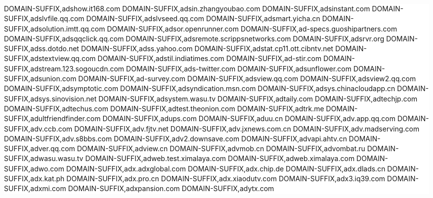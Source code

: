 DOMAIN-SUFFIX,adshow.it168.com
DOMAIN-SUFFIX,adsin.zhangyoubao.com
DOMAIN-SUFFIX,adsinstant.com
DOMAIN-SUFFIX,adslvfile.qq.com
DOMAIN-SUFFIX,adslvseed.qq.com
DOMAIN-SUFFIX,adsmart.yicha.cn
DOMAIN-SUFFIX,adsolution.imtt.qq.com
DOMAIN-SUFFIX,adsor.openrunner.com
DOMAIN-SUFFIX,ad-specs.guoshipartners.com
DOMAIN-SUFFIX,adsqqclick.qq.com
DOMAIN-SUFFIX,adsremote.scrippsnetworks.com
DOMAIN-SUFFIX,adsrvr.org
DOMAIN-SUFFIX,adss.dotdo.net
DOMAIN-SUFFIX,adss.yahoo.com
DOMAIN-SUFFIX,adstat.cp11.ott.cibntv.net
DOMAIN-SUFFIX,adstextview.qq.com
DOMAIN-SUFFIX,adstil.indiatimes.com
DOMAIN-SUFFIX,ad-stir.com
DOMAIN-SUFFIX,adstream.123.sogoucdn.com
DOMAIN-SUFFIX,ads-twitter.com
DOMAIN-SUFFIX,adsunflower.com
DOMAIN-SUFFIX,adsunion.com
DOMAIN-SUFFIX,ad-survey.com
DOMAIN-SUFFIX,adsview.qq.com
DOMAIN-SUFFIX,adsview2.qq.com
DOMAIN-SUFFIX,adsymptotic.com
DOMAIN-SUFFIX,adsyndication.msn.com
DOMAIN-SUFFIX,adsys.chinacloudapp.cn
DOMAIN-SUFFIX,adsys.sinovision.net
DOMAIN-SUFFIX,adsystem.wasu.tv
DOMAIN-SUFFIX,adtaily.com
DOMAIN-SUFFIX,adtechjp.com
DOMAIN-SUFFIX,adtechus.com
DOMAIN-SUFFIX,adtest.theonion.com
DOMAIN-SUFFIX,adtrk.me
DOMAIN-SUFFIX,adultfriendfinder.com
DOMAIN-SUFFIX,adups.com
DOMAIN-SUFFIX,aduu.cn
DOMAIN-SUFFIX,adv.app.qq.com
DOMAIN-SUFFIX,adv.ccb.com
DOMAIN-SUFFIX,adv.fjtv.net
DOMAIN-SUFFIX,adv.jxnews.com.cn
DOMAIN-SUFFIX,adv.madserving.com
DOMAIN-SUFFIX,adv.s8bbs.com
DOMAIN-SUFFIX,adv2.downsave.com
DOMAIN-SUFFIX,advapi.ahtv.cn
DOMAIN-SUFFIX,adver.qq.com
DOMAIN-SUFFIX,adview.cn
DOMAIN-SUFFIX,advmob.cn
DOMAIN-SUFFIX,advombat.ru
DOMAIN-SUFFIX,adwasu.wasu.tv
DOMAIN-SUFFIX,adweb.test.ximalaya.com
DOMAIN-SUFFIX,adweb.ximalaya.com
DOMAIN-SUFFIX,adwo.com
DOMAIN-SUFFIX,adx.adxglobal.com
DOMAIN-SUFFIX,adx.chip.de
DOMAIN-SUFFIX,adx.dlads.cn
DOMAIN-SUFFIX,adx.kat.ph
DOMAIN-SUFFIX,adx.pro.cn
DOMAIN-SUFFIX,adx.xiaodutv.com
DOMAIN-SUFFIX,adx3.iq39.com
DOMAIN-SUFFIX,adxmi.com
DOMAIN-SUFFIX,adxpansion.com
DOMAIN-SUFFIX,adytx.com